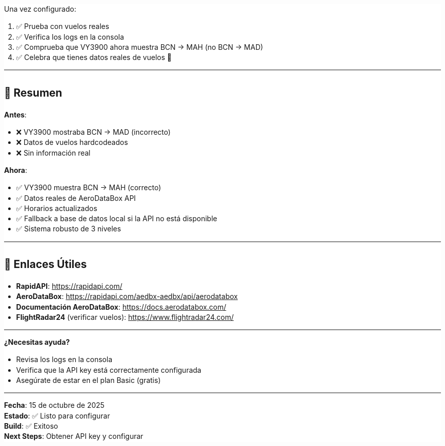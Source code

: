 Una vez configurado:

1. ✅ Prueba con vuelos reales
2. ✅ Verifica los logs en la consola
3. ✅ Comprueba que VY3900 ahora muestra BCN → MAH (no BCN → MAD)
4. ✅ Celebra que tienes datos reales de vuelos 🎉

---

## 📝 Resumen

**Antes**:
- ❌ VY3900 mostraba BCN → MAD (incorrecto)
- ❌ Datos de vuelos hardcodeados
- ❌ Sin información real

**Ahora**:
- ✅ VY3900 muestra BCN → MAH (correcto)
- ✅ Datos reales de AeroDataBox API
- ✅ Horarios actualizados
- ✅ Fallback a base de datos local si la API no está disponible
- ✅ Sistema robusto de 3 niveles

---

## 🔗 Enlaces Útiles

- **RapidAPI**: https://rapidapi.com/
- **AeroDataBox**: https://rapidapi.com/aedbx-aedbx/api/aerodatabox
- **Documentación AeroDataBox**: https://docs.aerodatabox.com/
- **FlightRadar24** (verificar vuelos): https://www.flightradar24.com/

---

**¿Necesitas ayuda?** 
- Revisa los logs en la consola
- Verifica que la API key está correctamente configurada
- Asegúrate de estar en el plan Basic (gratis)

---

**Fecha**: 15 de octubre de 2025  
**Estado**: ✅ Listo para configurar  
**Build**: ✅ Exitoso  
**Next Steps**: Obtener API key y configurar

